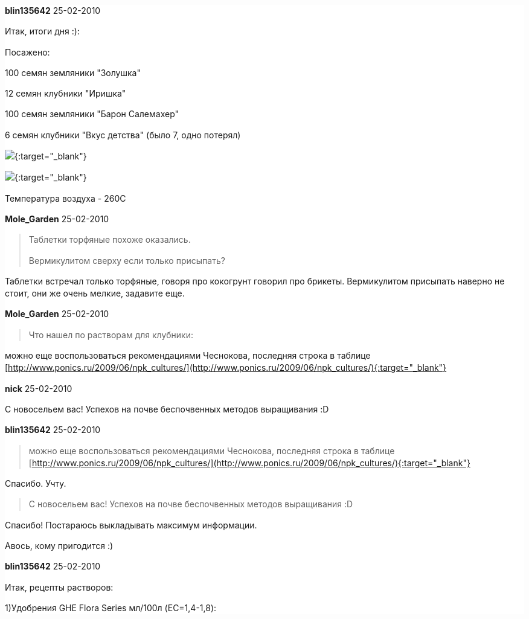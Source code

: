 

**blin135642** 25-02-2010

Итак, итоги дня :):

Посажено:

100 семян земляники "Золушка"

12 семян клубники "Иришка"

100 семян земляники "Барон Салемахер"

6 семян клубники "Вкус детства" (было 7, одно потерял)

[![](http://s2.postimage.org/1JiaJ.jpg)](http://s2.postimage.org/1JiaJ.jpg){:target="_blank"} 

[![](http://s4.postimage.org/usB5S.jpg)](http://s4.postimage.org/usB5S.jpg){:target="_blank"}

Температура воздуха - 260C


**Mole_Garden** 25-02-2010

> Таблетки торфяные похоже оказались.
> 
> Вермикулитом сверху если только присыпать?

Таблетки встречал только торфяные, говоря про кокогрунт говорил про брикеты. Вермикулитом присыпать наверно не стоит, они же очень мелкие, задавите еще.


**Mole_Garden** 25-02-2010

> Что нашел по растворам для клубники:

можно еще воспользоваться рекомендациями Чеснокова, последняя строка в таблице [http://www.ponics.ru/2009/06/npk_cultures/](http://www.ponics.ru/2009/06/npk_cultures/){:target="_blank"}


**nick** 25-02-2010

С новосельем вас! Успехов на почве беспочвенных методов выращивания :D


**blin135642** 25-02-2010

> можно еще воспользоваться рекомендациями Чеснокова, последняя строка в таблице [http://www.ponics.ru/2009/06/npk_cultures/](http://www.ponics.ru/2009/06/npk_cultures/){:target="_blank"}

Спасибо. Учту.

> С новосельем вас! Успехов на почве беспочвенных методов выращивания :D

Спасибо! Постараюсь выкладывать максимум информации.

Авось, кому пригодится :)


**blin135642** 25-02-2010

Итак, рецепты растворов:

1)Удобрения GHE Flora Series мл/100л (EC=1,4-1,8):
